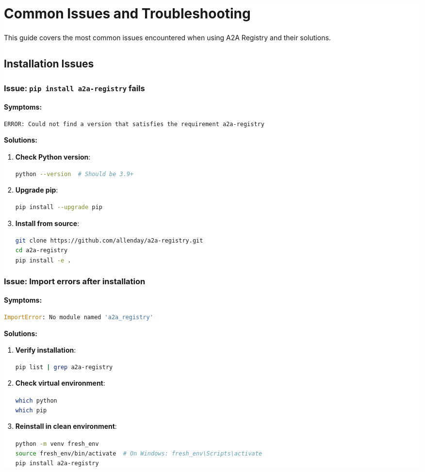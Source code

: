 # Common Issues and Troubleshooting

This guide covers the most common issues encountered when using A2A Registry and their solutions.

## Installation Issues

### Issue: `pip install a2a-registry` fails

**Symptoms:**
```
ERROR: Could not find a version that satisfies the requirement a2a-registry
```

**Solutions:**

1. **Check Python version**:
   ```bash
   python --version  # Should be 3.9+
   ```

2. **Upgrade pip**:
   ```bash
   pip install --upgrade pip
   ```

3. **Install from source**:
   ```bash
   git clone https://github.com/allenday/a2a-registry.git
   cd a2a-registry
   pip install -e .
   ```

### Issue: Import errors after installation

**Symptoms:**
```python
ImportError: No module named 'a2a_registry'
```

**Solutions:**

1. **Verify installation**:
   ```bash
   pip list | grep a2a-registry
   ```

2. **Check virtual environment**:
   ```bash
   which python
   which pip
   ```

3. **Reinstall in clean environment**:
   ```bash
   python -m venv fresh_env
   source fresh_env/bin/activate  # On Windows: fresh_env\Scripts\activate
   pip install a2a-registry
   ```
